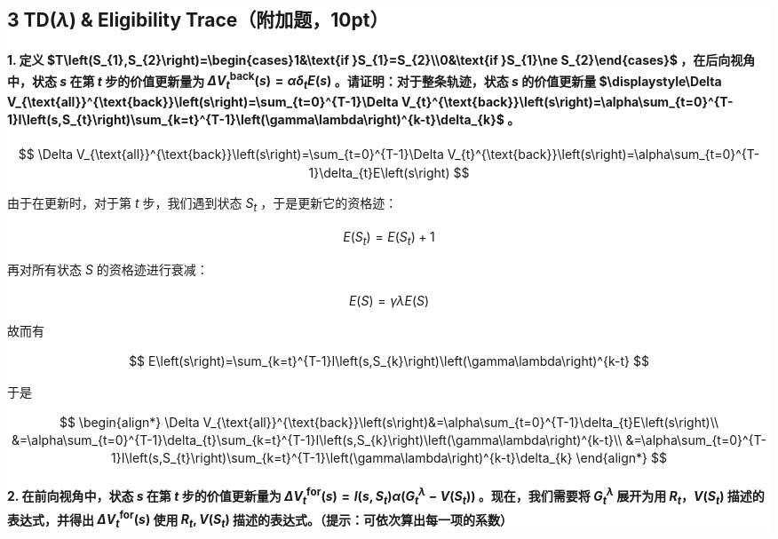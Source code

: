 ## 3 $\mathrm{TD}\left(\lambda\right)$ & Eligibility Trace（附加题，10pt）

#### 1. 定义 $T\left(S_{1},S_{2}\right)=\begin{cases}1&\text{if }S_{1}=S_{2}\\0&\text{if }S_{1}\ne S_{2}\end{cases}$ ，在后向视角中，状态 $s$ 在第 $t$ 步的价值更新量为 $\Delta V_{t}^{\text{back}}\left(s\right)=\alpha\delta_{t}E\left(s\right)$ 。请证明：对于整条轨迹，状态 $s$ 的价值更新量 $\displaystyle\Delta V_{\text{all}}^{\text{back}}\left(s\right)=\sum_{t=0}^{T-1}\Delta V_{t}^{\text{back}}\left(s\right)=\alpha\sum_{t=0}^{T-1}I\left(s,S_{t}\right)\sum_{k=t}^{T-1}\left(\gamma\lambda\right)^{k-t}\delta_{k}$ 。

$$
\Delta V_{\text{all}}^{\text{back}}\left(s\right)=\sum_{t=0}^{T-1}\Delta V_{t}^{\text{back}}\left(s\right)=\alpha\sum_{t=0}^{T-1}\delta_{t}E\left(s\right)
$$

由于在更新时，对于第 $t$ 步，我们遇到状态 $S_{t}$ ，于是更新它的资格迹：

$$
E\left(S_{t}\right)=E\left(S_{t}\right)+1
$$

再对所有状态 $S$ 的资格迹进行衰减：

$$
E\left(S\right)=\gamma\lambda E\left(S\right)
$$

故而有

$$
E\left(s\right)=\sum_{k=t}^{T-1}I\left(s,S_{k}\right)\left(\gamma\lambda\right)^{k-t}
$$

于是

$$
\begin{align*}
\Delta V_{\text{all}}^{\text{back}}\left(s\right)&=\alpha\sum_{t=0}^{T-1}\delta_{t}E\left(s\right)\\
&=\alpha\sum_{t=0}^{T-1}\delta_{t}\sum_{k=t}^{T-1}I\left(s,S_{k}\right)\left(\gamma\lambda\right)^{k-t}\\
&=\alpha\sum_{t=0}^{T-1}I\left(s,S_{t}\right)\sum_{k=t}^{T-1}\left(\gamma\lambda\right)^{k-t}\delta_{k}
\end{align*}
$$

#### 2. 在前向视角中，状态 $s$ 在第 $t$ 步的价值更新量为 $\Delta V_{t}^{\text{for}}\left(s\right)=I\left(s,S_{t}\right)\alpha\left(G_{t}^{\lambda}−V\left(S_{t}\right)\right)$ 。现在，我们需要将 $G_{t}^{\lambda}$ 展开为用 $R_{t}$，$V\left(S_{t}\right)$ 描述的表达式，并得出 $\Delta V_{t}^{\text{for}}\left(s\right)$ 使用 $R_{t},V\left(S_{t}\right)$ 描述的表达式。（提示：可依次算出每一项的系数）
